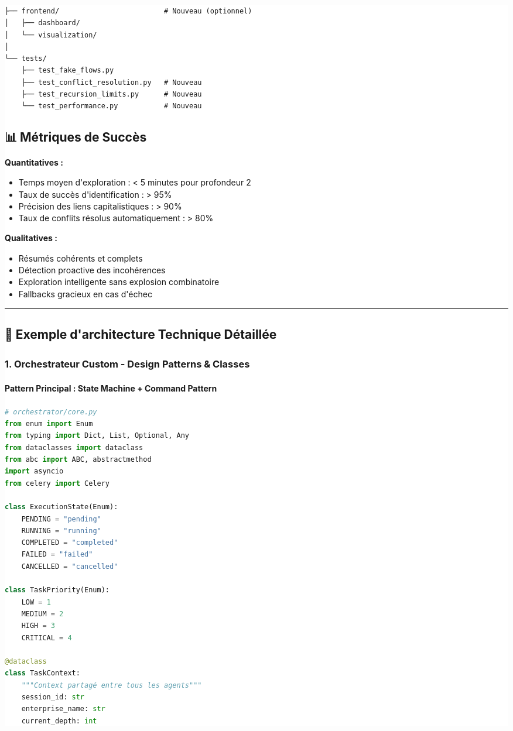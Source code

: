 ```
├── frontend/                         # Nouveau (optionnel)
│   ├── dashboard/
│   └── visualization/
│
└── tests/
    ├── test_fake_flows.py
    ├── test_conflict_resolution.py   # Nouveau
    ├── test_recursion_limits.py      # Nouveau
    └── test_performance.py           # Nouveau
```

## 📊 Métriques de Succès

**Quantitatives :**
- Temps moyen d'exploration : < 5 minutes pour profondeur 2
- Taux de succès d'identification : > 95%
- Précision des liens capitalistiques : > 90%
- Taux de conflits résolus automatiquement : > 80%

**Qualitatives :**
- Résumés cohérents et complets
- Détection proactive des incohérences
- Exploration intelligente sans explosion combinatoire
- Fallbacks gracieux en cas d'échec

---



## 🔧 Exemple d'architecture Technique Détaillée

### 1. Orchestrateur Custom - Design Patterns & Classes

#### Pattern Principal : **State Machine + Command Pattern**

```python
# orchestrator/core.py
from enum import Enum
from typing import Dict, List, Optional, Any
from dataclasses import dataclass
from abc import ABC, abstractmethod
import asyncio
from celery import Celery

class ExecutionState(Enum):
    PENDING = "pending"
    RUNNING = "running" 
    COMPLETED = "completed"
    FAILED = "failed"
    CANCELLED = "cancelled"

class TaskPriority(Enum):
    LOW = 1
    MEDIUM = 2
    HIGH = 3
    CRITICAL = 4

@dataclass
class TaskContext:
    """Context partagé entre tous les agents"""
    session_id: str
    enterprise_name: str
    current_depth: int
```